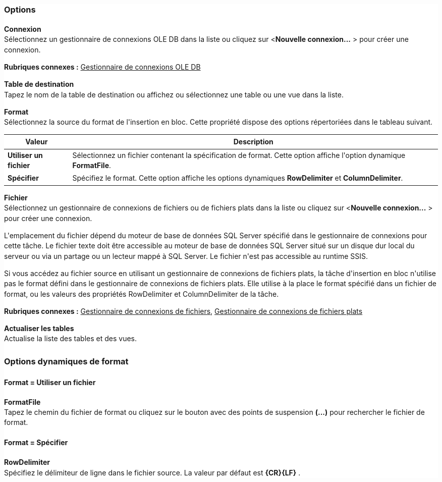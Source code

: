### <a name="options"></a>Options  
 **Connexion**  
 Sélectionnez un gestionnaire de connexions OLE DB dans la liste ou cliquez sur \<**Nouvelle connexion...** > pour créer une connexion.  
  
 **Rubriques connexes :** [Gestionnaire de connexions OLE DB](../../integration-services/connection-manager/ole-db-connection-manager.md)  
  
 **Table de destination**  
 Tapez le nom de la table de destination ou affichez ou sélectionnez une table ou une vue dans la liste.  
  
 **Format**  
 Sélectionnez la source du format de l'insertion en bloc. Cette propriété dispose des options répertoriées dans le tableau suivant.  
  
|Valeur|Description|  
|-----------|-----------------|  
|**Utiliser un fichier**|Sélectionnez un fichier contenant la spécification de format. Cette option affiche l'option dynamique **FormatFile**.|  
|**Spécifier**|Spécifiez le format. Cette option affiche les options dynamiques **RowDelimiter** et **ColumnDelimiter**.|  
  
 **Fichier**  
 Sélectionnez un gestionnaire de connexions de fichiers ou de fichiers plats dans la liste ou cliquez sur \<**Nouvelle connexion...** > pour créer une connexion.  
  
 L'emplacement du fichier dépend du moteur de base de données SQL Server spécifié dans le gestionnaire de connexions pour cette tâche. Le fichier texte doit être accessible au moteur de base de données SQL Server situé sur un disque dur local du serveur ou via un partage ou un lecteur mappé à SQL Server. Le fichier n'est pas accessible au runtime SSIS.  
  
 Si vous accédez au fichier source en utilisant un gestionnaire de connexions de fichiers plats, la tâche d'insertion en bloc n'utilise pas le format défini dans le gestionnaire de connexions de fichiers plats. Elle utilise à la place le format spécifié dans un fichier de format, ou les valeurs des propriétés RowDelimiter et ColumnDelimiter de la tâche.  
  
 **Rubriques connexes :** [Gestionnaire de connexions de fichiers](../../integration-services/connection-manager/file-connection-manager.md), [Gestionnaire de connexions de fichiers plats](../../integration-services/connection-manager/flat-file-connection-manager.md) 
  
 **Actualiser les tables**  
 Actualise la liste des tables et des vues.  
  
### <a name="format-dynamic-options"></a>Options dynamiques de format  
  
#### <a name="format--use-file"></a>Format = Utiliser un fichier  
 **FormatFile**  
 Tapez le chemin du fichier de format ou cliquez sur le bouton avec des points de suspension **(...)** pour rechercher le fichier de format.  
  
#### <a name="format--specify"></a>Format = Spécifier  
 **RowDelimiter**  
 Spécifiez le délimiteur de ligne dans le fichier source. La valeur par défaut est **{CR}{LF}** .  
  